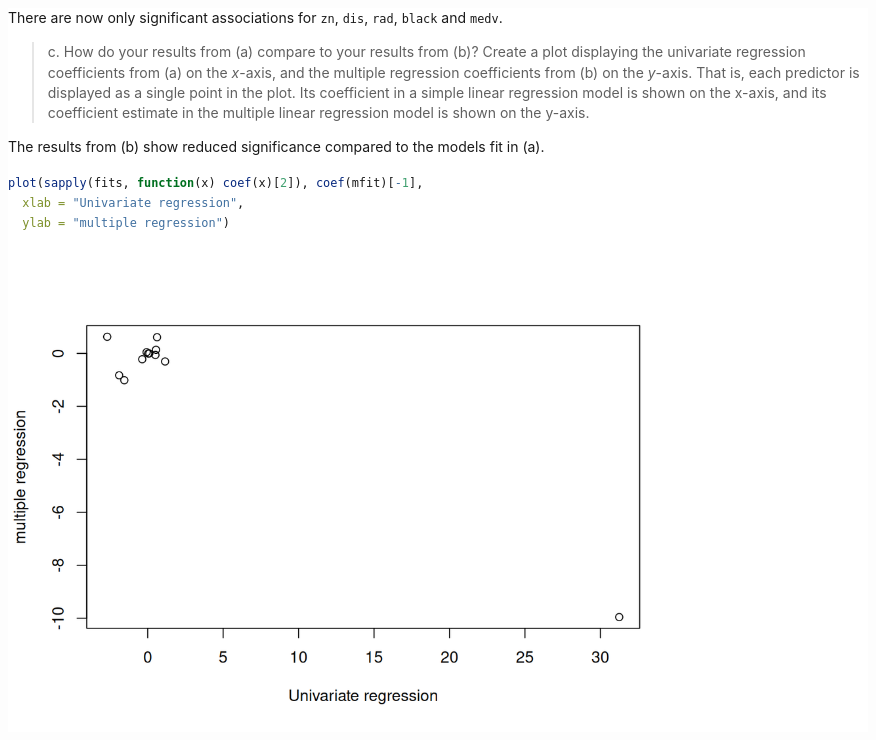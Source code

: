 
There are now only significant associations for `zn`, `dis`, `rad`, `black` and
`medv`.

> c. How do your results from (a) compare to your results from (b)? Create a
>    plot displaying the univariate regression coefficients from (a) on the
>    $x$-axis, and the multiple regression coefficients from (b) on the
>    $y$-axis. That is, each predictor is displayed as a single point in the
>    plot. Its coefficient in a simple linear regression model is shown on the
>    x-axis, and its coefficient estimate in the multiple linear regression
>    model is shown on the y-axis.

The results from (b) show reduced significance compared to the models fit in 
(a). 


``` r
plot(sapply(fits, function(x) coef(x)[2]), coef(mfit)[-1], 
  xlab = "Univariate regression", 
  ylab = "multiple regression")
```

<img src="03-linear-regression_files/figure-html/unnamed-chunk-48-1.png" width="672" />
